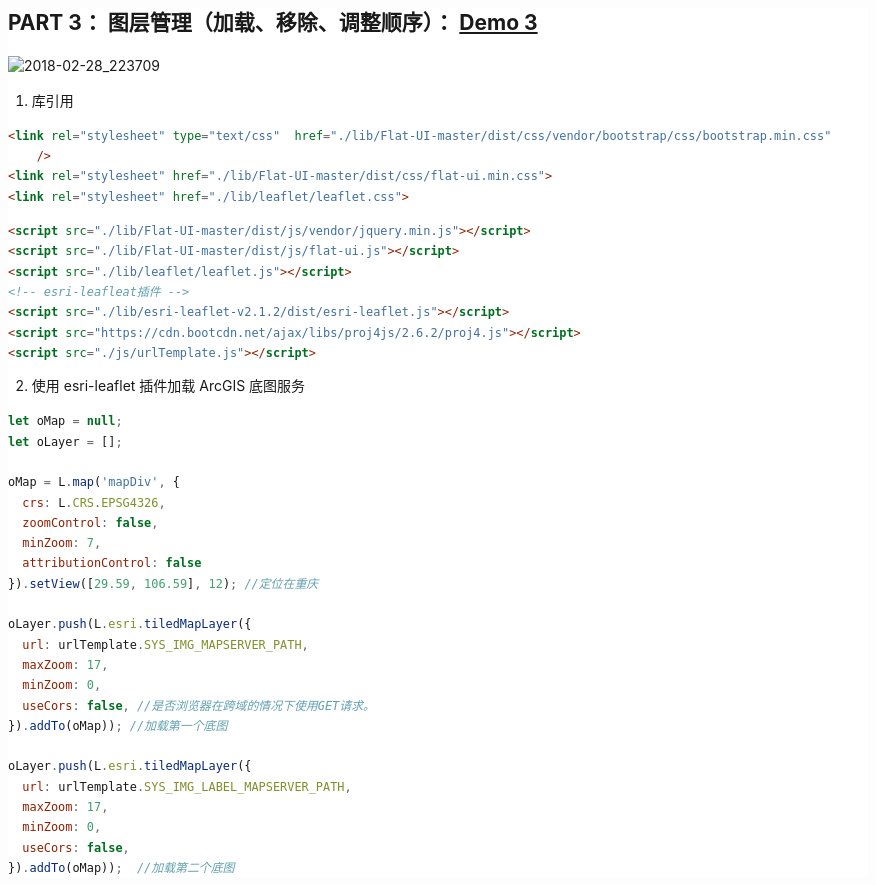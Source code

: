 

## PART 3： 图层管理（加载、移除、调整顺序）： [Demo 3 ](https://github.com/liuvigongzuoshi/leaflet-demo/blob/master/demo3.html)



![2018-02-28_223709](https://user-images.githubusercontent.com/26923747/60000981-fd92df80-9697-11e9-91d3-03d818e6a541.jpg)



1. 库引用

```Html
<link rel="stylesheet" type="text/css"  href="./lib/Flat-UI-master/dist/css/vendor/bootstrap/css/bootstrap.min.css"
    />
<link rel="stylesheet" href="./lib/Flat-UI-master/dist/css/flat-ui.min.css">
<link rel="stylesheet" href="./lib/leaflet/leaflet.css">
```

```Html
<script src="./lib/Flat-UI-master/dist/js/vendor/jquery.min.js"></script>
<script src="./lib/Flat-UI-master/dist/js/flat-ui.js"></script>
<script src="./lib/leaflet/leaflet.js"></script>
<!-- esri-leafleat插件 -->
<script src="./lib/esri-leaflet-v2.1.2/dist/esri-leaflet.js"></script>
<script src="https://cdn.bootcdn.net/ajax/libs/proj4js/2.6.2/proj4.js"></script>
<script src="./js/urlTemplate.js"></script>
```

2. 使用 esri-leaflet 插件加载 ArcGIS 底图服务

```JavaScript
let oMap = null;
let oLayer = [];

oMap = L.map('mapDiv', {
  crs: L.CRS.EPSG4326,
  zoomControl: false,
  minZoom: 7,
  attributionControl: false
}).setView([29.59, 106.59], 12); //定位在重庆

oLayer.push(L.esri.tiledMapLayer({
  url: urlTemplate.SYS_IMG_MAPSERVER_PATH,
  maxZoom: 17,
  minZoom: 0,
  useCors: false, //是否浏览器在跨域的情况下使用GET请求。
}).addTo(oMap)); //加载第一个底图

oLayer.push(L.esri.tiledMapLayer({
  url: urlTemplate.SYS_IMG_LABEL_MAPSERVER_PATH,
  maxZoom: 17,
  minZoom: 0,
  useCors: false,
}).addTo(oMap));  //加载第二个底图
```
